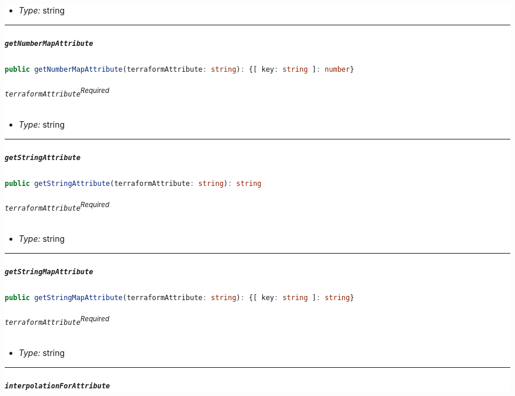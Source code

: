 - *Type:* string

---

##### `getNumberMapAttribute` <a name="getNumberMapAttribute" id="rhizo-co-terraform-provider-grafana.dataGrafanaCloudStack.DataGrafanaCloudStack.getNumberMapAttribute"></a>

```typescript
public getNumberMapAttribute(terraformAttribute: string): {[ key: string ]: number}
```

###### `terraformAttribute`<sup>Required</sup> <a name="terraformAttribute" id="rhizo-co-terraform-provider-grafana.dataGrafanaCloudStack.DataGrafanaCloudStack.getNumberMapAttribute.parameter.terraformAttribute"></a>

- *Type:* string

---

##### `getStringAttribute` <a name="getStringAttribute" id="rhizo-co-terraform-provider-grafana.dataGrafanaCloudStack.DataGrafanaCloudStack.getStringAttribute"></a>

```typescript
public getStringAttribute(terraformAttribute: string): string
```

###### `terraformAttribute`<sup>Required</sup> <a name="terraformAttribute" id="rhizo-co-terraform-provider-grafana.dataGrafanaCloudStack.DataGrafanaCloudStack.getStringAttribute.parameter.terraformAttribute"></a>

- *Type:* string

---

##### `getStringMapAttribute` <a name="getStringMapAttribute" id="rhizo-co-terraform-provider-grafana.dataGrafanaCloudStack.DataGrafanaCloudStack.getStringMapAttribute"></a>

```typescript
public getStringMapAttribute(terraformAttribute: string): {[ key: string ]: string}
```

###### `terraformAttribute`<sup>Required</sup> <a name="terraformAttribute" id="rhizo-co-terraform-provider-grafana.dataGrafanaCloudStack.DataGrafanaCloudStack.getStringMapAttribute.parameter.terraformAttribute"></a>

- *Type:* string

---

##### `interpolationForAttribute` <a name="interpolationForAttribute" id="rhizo-co-terraform-provider-grafana.dataGrafanaCloudStack.DataGrafanaCloudStack.interpolationForAttribute"></a>
